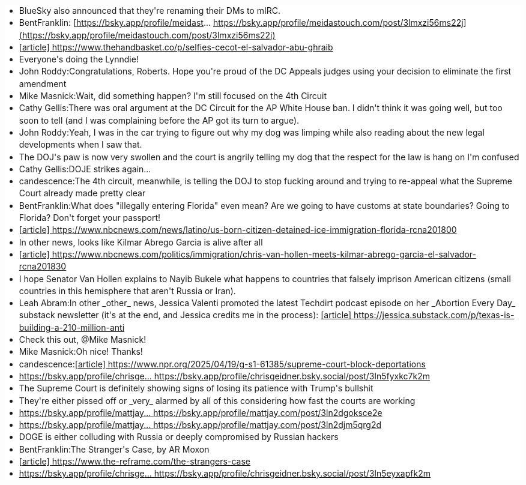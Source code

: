 - BlueSky also announced that they're renaming their DMs to mIRC.
- BentFranklin: [https://bsky.app/profile/meidast...
	https://bsky.app/profile/meidastouch.com/post/3lmxzi56ms22j](https://bsky.app/profile/meidastouch.com/post/3lmxzi56ms22j)
- [\[article\]
	https://www.thehandbasket.co/p/selfies-cecot-el-salvador-abu-ghraib
	](https://www.thehandbasket.co/p/selfies-cecot-el-salvador-abu-ghraib)
- Everyone's doing the Lynndie!
- John Roddy:Congratulations, Roberts. Hope you're proud of the DC Appeals judges using your decision to eliminate the first amendment
- Mike Masnick:Wait, did something happen? I'm still focused on the 4th Circuit
- Cathy Gellis:There was oral argument at the DC Circuit for the AP White House ban. I didn't think it was going well, but too soon to tell (and I was complaining before the AP got its turn to argue).
- John Roddy:Yeah, I was in the car trying to figure out why my dog was limping while also reading about the new legal developments when I saw that.
- The DOJ's paw is now very swollen and the court is angrily telling my dog that the respect for the law is hang on I'm confused
- Cathy Gellis:DOJE strikes again...
- candescence:The 4th circuit, meanwhile, is telling the DOJ to stop fucking around and trying to re-appeal what the Supreme Court already made pretty clear
- BentFranklin:What does "illegally entering Florida" even mean? Are we going to have customs at state boundaries? Going to Florida? Don't forget your passport!
- [\[article\]
	https://www.nbcnews.com/news/latino/us-born-citizen-detained-ice-immigration-florida-rcna201800
	](https://www.nbcnews.com/news/latino/us-born-citizen-detained-ice-immigration-florida-rcna201800)
- In other news, looks like Kilmar Abrego Garcia is alive after all
- [\[article\]
	https://www.nbcnews.com/politics/immigration/chris-van-hollen-meets-kilmar-abrego-garcia-el-salvador-rcna201830
	](https://www.nbcnews.com/politics/immigration/chris-van-hollen-meets-kilmar-abrego-garcia-el-salvador-rcna201830)
- I hope Senator Van Hollen explains to Nayib Bukele what happens to countries that falsely imprison American citizens (small countries in this hemisphere that aren't Russia or Iran).
- Leah Abram:In other \_other\_ news, Jessica Valenti promoted the latest Techdirt podcast episode on her \_Abortion Every Day\_ substack newsletter (it's at the end, and Jessica credits me in the process): [\[article\]
	https://jessica.substack.com/p/texas-is-building-a-210-million-anti
	](https://jessica.substack.com/p/texas-is-building-a-210-million-anti)
- Check this out, @Mike Masnick!
- Mike Masnick:Oh nice! Thanks!
- candescence:[\[article\]
	https://www.npr.org/2025/04/19/g-s1-61385/supreme-court-block-deportations
	](https://www.npr.org/2025/04/19/g-s1-61385/supreme-court-block-deportations)
- [https://bsky.app/profile/chrisge...
	https://bsky.app/profile/chrisgeidner.bsky.social/post/3ln5fyxkc7k2m
	](https://bsky.app/profile/chrisgeidner.bsky.social/post/3ln5fyxkc7k2m)
- The Supreme Court is definitely showing signs of losing its patience with Trump's bullshit
- They're either pissed off or \_very\_ alarmed by all of this considering how fast the courts are working
- [https://bsky.app/profile/mattjay...
	https://bsky.app/profile/mattjay.com/post/3ln2dgoksce2e
	](https://bsky.app/profile/mattjay.com/post/3ln2dgoksce2e)
- [https://bsky.app/profile/mattjay...
	https://bsky.app/profile/mattjay.com/post/3ln2djm5qrg2d
	](https://bsky.app/profile/mattjay.com/post/3ln2djm5qrg2d)
- DOGE is either colluding with Russia or deeply compromised by Russian hackers
- BentFranklin:The Stranger's Case, by AR Moxon
- [\[article\]
	https://www.the-reframe.com/the-strangers-case
	](https://www.the-reframe.com/the-strangers-case)
- [https://bsky.app/profile/chrisge...
	https://bsky.app/profile/chrisgeidner.bsky.social/post/3ln5eyxapfk2m
	](https://bsky.app/profile/chrisgeidner.bsky.social/post/3ln5eyxapfk2m)